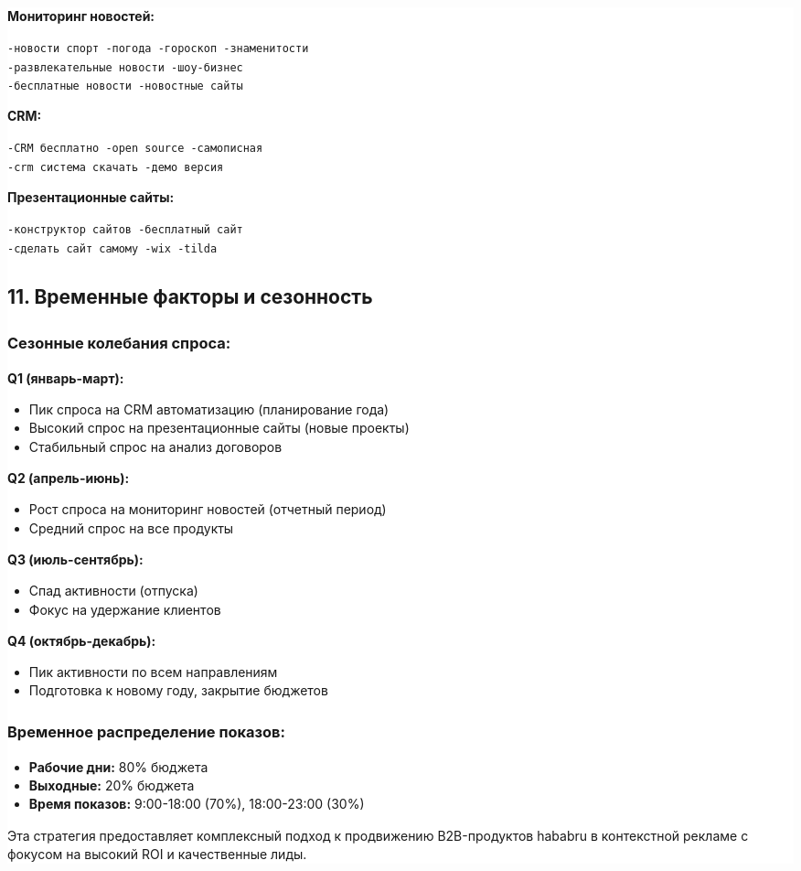 **Мониторинг новостей:**
```
-новости спорт -погода -гороскоп -знаменитости
-развлекательные новости -шоу-бизнес
-бесплатные новости -новостные сайты
```

**CRM:**
```
-CRM бесплатно -open source -самописная
-crm система скачать -демо версия
```

**Презентационные сайты:**
```
-конструктор сайтов -бесплатный сайт
-сделать сайт самому -wix -tilda
```

## 11. Временные факторы и сезонность

### Сезонные колебания спроса:

**Q1 (январь-март):**
- Пик спроса на CRM автоматизацию (планирование года)
- Высокий спрос на презентационные сайты (новые проекты)
- Стабильный спрос на анализ договоров

**Q2 (апрель-июнь):**
- Рост спроса на мониторинг новостей (отчетный период)
- Средний спрос на все продукты

**Q3 (июль-сентябрь):**
- Спад активности (отпуска)
- Фокус на удержание клиентов

**Q4 (октябрь-декабрь):**
- Пик активности по всем направлениям
- Подготовка к новому году, закрытие бюджетов

### Временное распределение показов:
- **Рабочие дни:** 80% бюджета
- **Выходные:** 20% бюджета
- **Время показов:** 9:00-18:00 (70%), 18:00-23:00 (30%)

Эта стратегия предоставляет комплексный подход к продвижению B2B-продуктов hababru в контекстной рекламе с фокусом на высокий ROI и качественные лиды.
